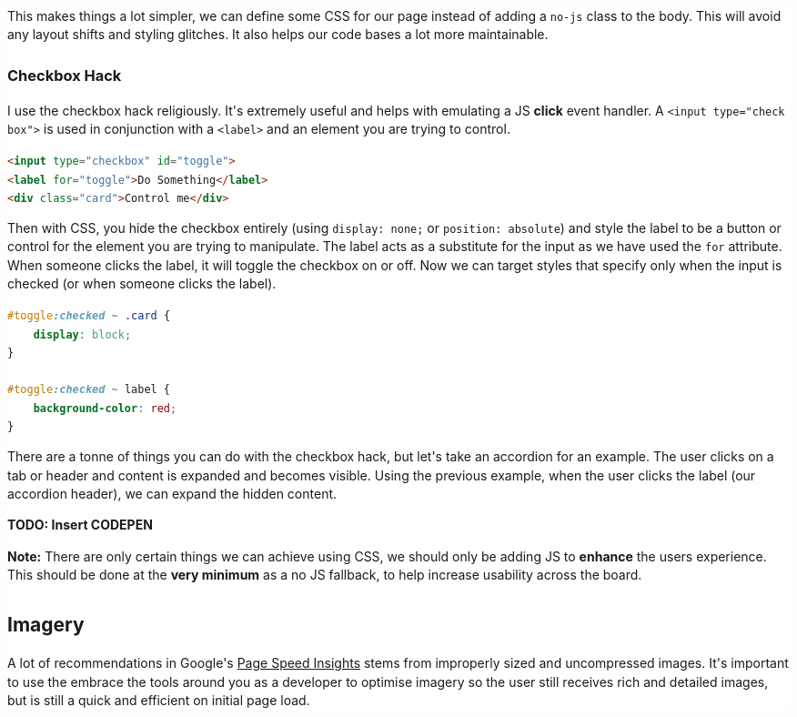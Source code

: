 This makes things a lot simpler, we can define some CSS for our page instead of adding a `no-js` class to the body. This
will avoid any layout shifts and styling glitches. It also helps our code bases a lot more maintainable.

### Checkbox Hack

I use the checkbox hack religiously. It's extremely useful and helps with emulating a JS **click** event handler. A
`<input type="checkbox">` is used in conjunction with a `<label>` and an element you are trying to control.

```html
<input type="checkbox" id="toggle">
<label for="toggle">Do Something</label>
<div class="card">Control me</div>
```

Then with CSS, you hide the checkbox entirely (using `display: none;` or `position: absolute`) and style the label to be
a button or control for the element you are trying to manipulate. The label acts as a substitute for the input as we have
used the `for` attribute. When someone clicks the label, it will toggle the checkbox on or off. Now we can target styles
that specify only when the input is checked (or when someone clicks the label).

```css
#toggle:checked ~ .card {
    display: block;
}

#toggle:checked ~ label {
    background-color: red;
}
```

There are a tonne of things you can do with the checkbox hack, but let's take an accordion for an example. The user
clicks on a tab or header and content is expanded and becomes visible. Using the previous example, when the user clicks
the label (our accordion header), we can expand the hidden content.

**TODO: Insert CODEPEN**

**Note:** There are only certain things we can achieve using CSS, we should only be adding JS to **enhance** the users
experience. This should be done at the **very minimum** as a no JS fallback, to help increase usability across the
board.

## Imagery

A lot of recommendations in Google's [Page Speed Insights](https://pagespeed.web.dev/) stems from improperly sized and
uncompressed images. It's important to use the embrace the tools around you as a developer to optimise imagery so the
user still receives rich and detailed images, but is still a quick and efficient on initial page load.

